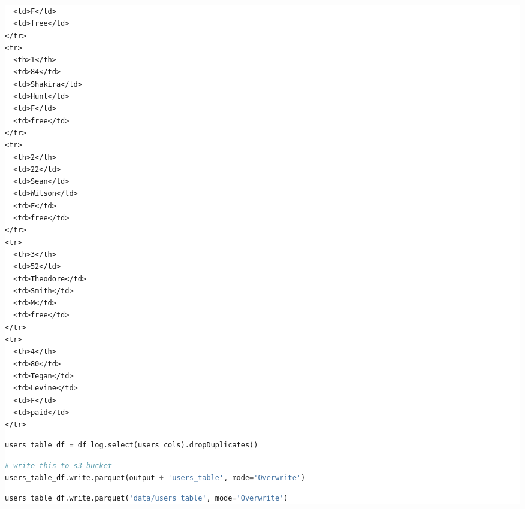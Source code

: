       <td>F</td>
      <td>free</td>
    </tr>
    <tr>
      <th>1</th>
      <td>84</td>
      <td>Shakira</td>
      <td>Hunt</td>
      <td>F</td>
      <td>free</td>
    </tr>
    <tr>
      <th>2</th>
      <td>22</td>
      <td>Sean</td>
      <td>Wilson</td>
      <td>F</td>
      <td>free</td>
    </tr>
    <tr>
      <th>3</th>
      <td>52</td>
      <td>Theodore</td>
      <td>Smith</td>
      <td>M</td>
      <td>free</td>
    </tr>
    <tr>
      <th>4</th>
      <td>80</td>
      <td>Tegan</td>
      <td>Levine</td>
      <td>F</td>
      <td>paid</td>
    </tr>
  </tbody>
</table>
</div>




```python
users_table_df = df_log.select(users_cols).dropDuplicates()
```


```python
# write this to s3 bucket
users_table_df.write.parquet(output + 'users_table', mode='Overwrite')
```


```python
users_table_df.write.parquet('data/users_table', mode='Overwrite')
```
